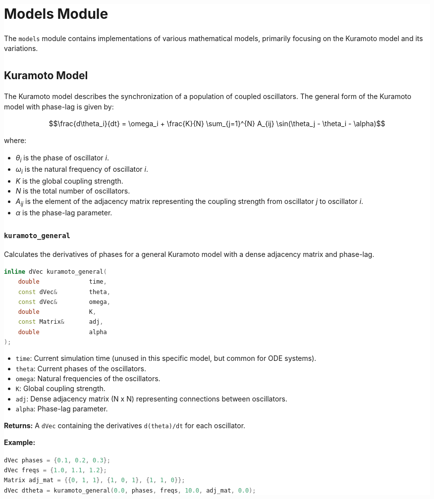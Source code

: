 # Models Module

The `models` module contains implementations of various mathematical models, primarily focusing on the Kuramoto model and its variations.

## Kuramoto Model

The Kuramoto model describes the synchronization of a population of coupled oscillators. The general form of the Kuramoto model with phase-lag is given by:

$$\frac{d\theta_i}{dt} = \omega_i + \frac{K}{N} \sum_{j=1}^{N} A_{ij} \sin(\theta_j - \theta_i - \alpha)$$

where:
- $\theta_i$ is the phase of oscillator $i$.
- $\omega_i$ is the natural frequency of oscillator $i$.
- $K$ is the global coupling strength.
- $N$ is the total number of oscillators.
- $A_{ij}$ is the element of the adjacency matrix representing the coupling strength from oscillator $j$ to oscillator $i$.
- $\alpha$ is the phase-lag parameter.

### `kuramoto_general`

Calculates the derivatives of phases for a general Kuramoto model with a dense adjacency matrix and phase-lag.

```cpp
inline dVec kuramoto_general(
    double              time,
    const dVec&         theta,
    const dVec&         omega,
    double              K,
    const Matrix&       adj,
    double              alpha
);
```

- `time`: Current simulation time (unused in this specific model, but common for ODE systems).
- `theta`: Current phases of the oscillators.
- `omega`: Natural frequencies of the oscillators.
- `K`: Global coupling strength.
- `adj`: Dense adjacency matrix (N x N) representing connections between oscillators.
- `alpha`: Phase-lag parameter.

**Returns:** A `dVec` containing the derivatives `d(theta)/dt` for each oscillator.

**Example:**

```cpp
dVec phases = {0.1, 0.2, 0.3};
dVec freqs = {1.0, 1.1, 1.2};
Matrix adj_mat = {{0, 1, 1}, {1, 0, 1}, {1, 1, 0}};
dVec dtheta = kuramoto_general(0.0, phases, freqs, 10.0, adj_mat, 0.0);
```
